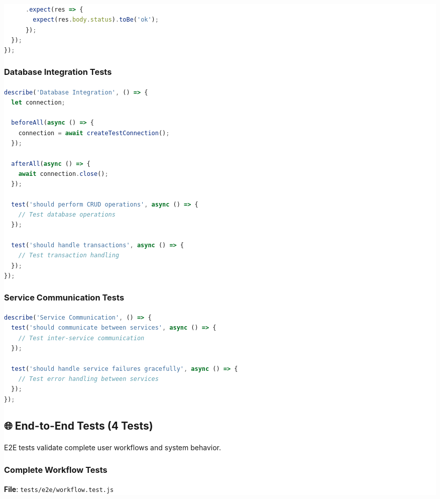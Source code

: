 ```javascript
      .expect(res => {
        expect(res.body.status).toBe('ok');
      });
  });
});
```

### Database Integration Tests

```javascript
describe('Database Integration', () => {
  let connection;
  
  beforeAll(async () => {
    connection = await createTestConnection();
  });
  
  afterAll(async () => {
    await connection.close();
  });
  
  test('should perform CRUD operations', async () => {
    // Test database operations
  });
  
  test('should handle transactions', async () => {
    // Test transaction handling
  });
});
```

### Service Communication Tests

```javascript
describe('Service Communication', () => {
  test('should communicate between services', async () => {
    // Test inter-service communication
  });
  
  test('should handle service failures gracefully', async () => {
    // Test error handling between services
  });
});
```

## 🌐 End-to-End Tests (4 Tests)

E2E tests validate complete user workflows and system behavior.

### Complete Workflow Tests

**File**: `tests/e2e/workflow.test.js`
